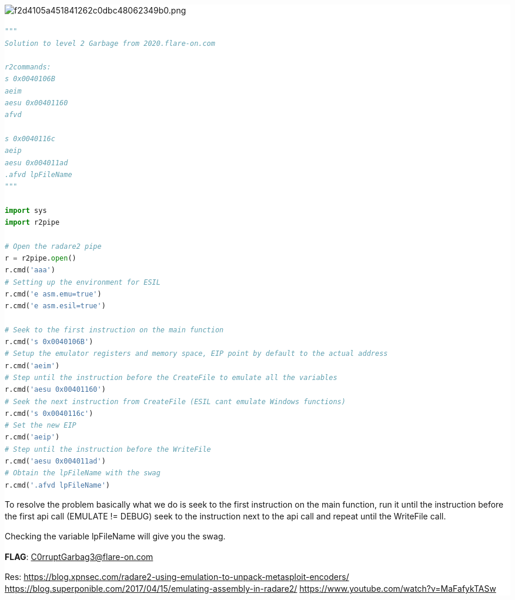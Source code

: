 ![f2d4105a451841262c0dbc48062349b0.png](:/8c0bdbabb8cc488ba08ad7ba4fd86b1f)

```python
"""
Solution to level 2 Garbage from 2020.flare-on.com

r2commands:
s 0x0040106B
aeim
aesu 0x00401160
afvd

s 0x0040116c
aeip
aesu 0x004011ad
.afvd lpFileName
"""

import sys
import r2pipe

# Open the radare2 pipe
r = r2pipe.open()
r.cmd('aaa')
# Setting up the environment for ESIL 
r.cmd('e asm.emu=true')
r.cmd('e asm.esil=true')

# Seek to the first instruction on the main function
r.cmd('s 0x0040106B')
# Setup the emulator registers and memory space, EIP point by default to the actual address
r.cmd('aeim')
# Step until the instruction before the CreateFile to emulate all the variables
r.cmd('aesu 0x00401160')
# Seek the next instruction from CreateFile (ESIL cant emulate Windows functions)
r.cmd('s 0x0040116c')
# Set the new EIP
r.cmd('aeip')
# Step until the instruction before the WriteFile 
r.cmd('aesu 0x004011ad')
# Obtain the lpFileName with the swag
r.cmd('.afvd lpFileName')
```

 To resolve the problem basically what we do is seek to the first instruction on the main function, run it until the instruction before the first api call (EMULATE != DEBUG) seek to the instruction next to the api call and repeat until the WriteFile call.

 Checking the variable lpFileName will give you the swag.

**FLAG**: C0rruptGarbag3@flare-on.com

Res: 
https://blog.xpnsec.com/radare2-using-emulation-to-unpack-metasploit-encoders/
https://blog.superponible.com/2017/04/15/emulating-assembly-in-radare2/
https://www.youtube.com/watch?v=MaFafykTASw
